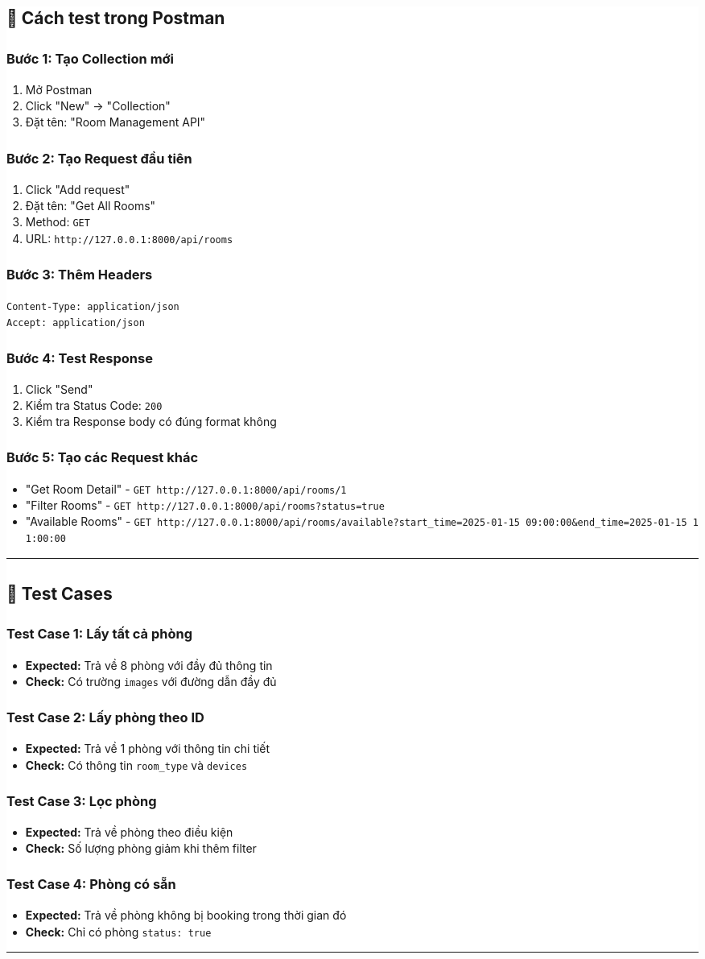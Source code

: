 
## 📱 Cách test trong Postman

### **Bước 1: Tạo Collection mới**
1. Mở Postman
2. Click "New" → "Collection"
3. Đặt tên: "Room Management API"

### **Bước 2: Tạo Request đầu tiên**
1. Click "Add request"
2. Đặt tên: "Get All Rooms"
3. Method: `GET`
4. URL: `http://127.0.0.1:8000/api/rooms`

### **Bước 3: Thêm Headers**
```
Content-Type: application/json
Accept: application/json
```

### **Bước 4: Test Response**
1. Click "Send"
2. Kiểm tra Status Code: `200`
3. Kiểm tra Response body có đúng format không

### **Bước 5: Tạo các Request khác**
- "Get Room Detail" - `GET http://127.0.0.1:8000/api/rooms/1`
- "Filter Rooms" - `GET http://127.0.0.1:8000/api/rooms?status=true`
- "Available Rooms" - `GET http://127.0.0.1:8000/api/rooms/available?start_time=2025-01-15 09:00:00&end_time=2025-01-15 11:00:00`

---

## 🧪 Test Cases

### **Test Case 1: Lấy tất cả phòng**
- **Expected:** Trả về 8 phòng với đầy đủ thông tin
- **Check:** Có trường `images` với đường dẫn đầy đủ

### **Test Case 2: Lấy phòng theo ID**
- **Expected:** Trả về 1 phòng với thông tin chi tiết
- **Check:** Có thông tin `room_type` và `devices`

### **Test Case 3: Lọc phòng**
- **Expected:** Trả về phòng theo điều kiện
- **Check:** Số lượng phòng giảm khi thêm filter

### **Test Case 4: Phòng có sẵn**
- **Expected:** Trả về phòng không bị booking trong thời gian đó
- **Check:** Chỉ có phòng `status: true`

---